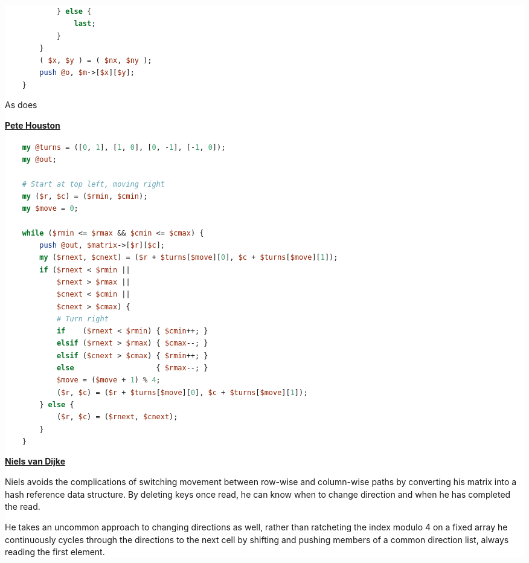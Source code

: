 ```perl
            } else {
                last;
            }
        }
        ( $x, $y ) = ( $nx, $ny );
        push @o, $m->[$x][$y];
    }
```

As does

[**Pete Houston**](https://github.com/manwar/perlweeklychallenge-club/blob/master/challenge-088/pete-houston/perl/ch-2.pl)

```perl
    my @turns = ([0, 1], [1, 0], [0, -1], [-1, 0]);
    my @out;

    # Start at top left, moving right
    my ($r, $c) = ($rmin, $cmin);
    my $move = 0;

    while ($rmin <= $rmax && $cmin <= $cmax) {
        push @out, $matrix->[$r][$c];
        my ($rnext, $cnext) = ($r + $turns[$move][0], $c + $turns[$move][1]);
        if ($rnext < $rmin ||
            $rnext > $rmax ||
            $cnext < $cmin ||
            $cnext > $cmax) {
            # Turn right
            if    ($rnext < $rmin) { $cmin++; }
            elsif ($rnext > $rmax) { $cmax--; }
            elsif ($cnext > $cmax) { $rmin++; }
            else                   { $rmax--; }
            $move = ($move + 1) % 4;
            ($r, $c) = ($r + $turns[$move][0], $c + $turns[$move][1]);
        } else {
            ($r, $c) = ($rnext, $cnext);
        }
    }
```


[**Niels van Dijke**](https://github.com/manwar/perlweeklychallenge-club/blob/master/challenge-088/perlboy1967/perl/ch-2.pl)

Niels avoids the complications of switching movement between row-wise and column-wise paths by converting his matrix into a hash reference data structure. By deleting keys once read, he can know when to change direction and when he has completed the read.

He takes an uncommon approach to changing directions as well, rather than ratcheting the index modulo 4 on a fixed array he continuously cycles through the directions to the next cell by shifting and pushing members of a common direction list, always reading the first element.
